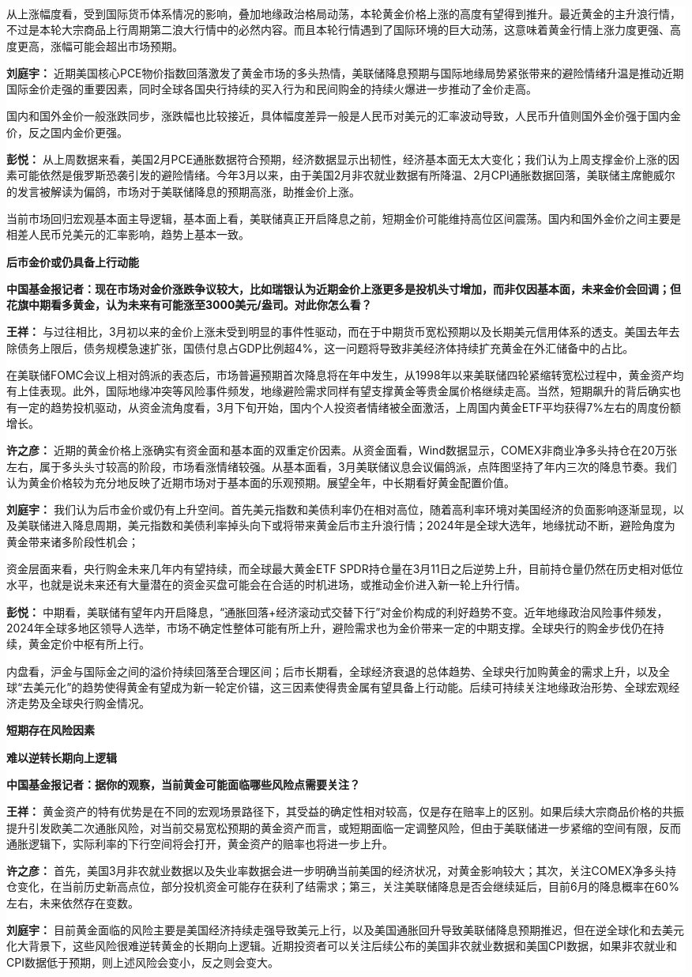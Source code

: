 从上涨幅度看，受到国际货币体系情况的影响，叠加地缘政治格局动荡，本轮黄金价格上涨的高度有望得到推升。最近黄金的主升浪行情，不过是本轮大宗商品上行周期第二浪大行情中的必然内容。而且本轮行情遇到了国际环境的巨大动荡，这意味着黄金行情上涨力度更强、高度更高，涨幅可能会超出市场预期。

**刘庭宇：**
近期美国核心PCE物价指数回落激发了黄金市场的多头热情，美联储降息预期与国际地缘局势紧张带来的避险情绪升温是推动近期国际金价走强的重要因素，同时全球各国央行持续的买入行为和民间购金的持续火爆进一步推动了金价走高。

国内和国外金价一般涨跌同步，涨跌幅也比较接近，具体幅度差异一般是人民币对美元的汇率波动导致，人民币升值则国外金价强于国内金价，反之国内金价更强。

**彭悦：**
从上周数据来看，美国2月PCE通胀数据符合预期，经济数据显示出韧性，经济基本面无太大变化；我们认为上周支撑金价上涨的因素可能依然是俄罗斯恐袭引发的避险情绪。今年3月以来，由于美国2月非农就业数据有所降温、2月CPI通胀数据回落，美联储主席鲍威尔的发言被解读为偏鸽，市场对于美联储降息的预期高涨，助推金价上涨。

当前市场回归宏观基本面主导逻辑，基本面上看，美联储真正开启降息之前，短期金价可能维持高位区间震荡。国内和国外金价之间主要是相差人民币兑美元的汇率影响，趋势上基本一致。

**后市金价或仍具备上行动能**

**中国基金报记者：现在市场对金价涨跌争议较大，比如瑞银认为近期金价上涨更多是投机头寸增加，而非仅因基本面，未来金价会回调；但花旗中期看多黄金，认为未来有可能涨至3000美元/盎司。对此你怎么看？**

**王祥：**
与过往相比，3月初以来的金价上涨未受到明显的事件性驱动，而在于中期货币宽松预期以及长期美元信用体系的透支。美国去年去除债务上限后，债务规模急速扩张，国债付息占GDP比例超4%，这一问题将导致非美经济体持续扩充黄金在外汇储备中的占比。

在美联储FOMC会议上相对鸽派的表态后，市场普遍预期首次降息将在年中发生，从1998年以来美联储四轮紧缩转宽松过程中，黄金资产均有上佳表现。此外，国际地缘冲突等风险事件频发，地缘避险需求同样有望支撑黄金等贵金属价格继续走高。当然，短期飙升的背后确实也有一定的趋势投机驱动，从资金流角度看，3月下旬开始，国内个人投资者情绪被全面激活，上周国内黄金ETF平均获得7%左右的周度份额增长。

**许之彦：**
近期的黄金价格上涨确实有资金面和基本面的双重定价因素。从资金面看，Wind数据显示，COMEX非商业净多头持仓在20万张左右，属于多头头寸较高的阶段，市场看涨情绪较强。从基本面看，3月美联储议息会议偏鸽派，点阵图坚持了年内三次的降息节奏。我们认为黄金价格较为充分地反映了近期市场对于基本面的乐观预期。展望全年，中长期看好黄金配置价值。

**刘庭宇：**
我们认为后市金价或仍有上升空间。首先美元指数和美债利率仍在相对高位，随着高利率环境对美国经济的负面影响逐渐显现，以及美联储进入降息周期，美元指数和美债利率掉头向下或将带来黄金后市主升浪行情；2024年是全球大选年，地缘扰动不断，避险角度为黄金带来诸多阶段性机会；

资金层面来看，央行购金未来几年内有望持续，而全球最大黄金ETF
SPDR持仓量在3月11日之后逆势上升，目前持仓量仍然在历史相对低位水平，也就是说未来还有大量潜在的资金买盘可能会在合适的时机进场，或推动金价进入新一轮上升行情。

**彭悦：**
中期看，美联储有望年内开启降息，“通胀回落+经济滚动式交替下行”对金价构成的利好趋势不变。近年地缘政治风险事件频发，2024年全球多地区领导人选举，市场不确定性整体可能有所上升，避险需求也为金价带来一定的中期支撑。全球央行的购金步伐仍在持续，黄金定价中枢有所上行。

内盘看，沪金与国际金之间的溢价持续回落至合理区间；后市长期看，全球经济衰退的总体趋势、全球央行加购黄金的需求上升，以及全球“去美元化”的趋势使得黄金有望成为新一轮定价锚，这三因素使得贵金属有望具备上行动能。后续可持续关注地缘政治形势、全球宏观经济走势及全球央行购金情况。

**短期存在风险因素**

**难以逆转长期向上逻辑**

**中国基金报记者：据你的观察，当前黄金可能面临哪些风险点需要关注？**

**王祥：**
黄金资产的特有优势是在不同的宏观场景路径下，其受益的确定性相对较高，仅是存在赔率上的区别。如果后续大宗商品价格的共振提升引发欧美二次通胀风险，对当前交易宽松预期的黄金资产而言，或短期面临一定调整风险，但由于美联储进一步紧缩的空间有限，反而通胀逻辑下，实际利率的下行空间将会打开，黄金资产的赔率也将进一步上升。

**许之彦：**
首先，美国3月非农就业数据以及失业率数据会进一步明确当前美国的经济状况，对黄金影响较大；其次，关注COMEX净多头持仓变化，在当前历史新高点位，部分投机资金可能存在获利了结需求；第三，关注美联储降息是否会继续延后，目前6月的降息概率在60%左右，未来依然存在变数。

**刘庭宇：**
目前黄金面临的风险主要是美国经济持续走强导致美元上行，以及美国通胀回升导致美联储降息预期推迟，但在逆全球化和去美元化大背景下，这些风险很难逆转黄金的长期向上逻辑。近期投资者可以关注后续公布的美国非农就业数据和美国CPI数据，如果非农就业和CPI数据低于预期，则上述风险会变小，反之则会变大。
